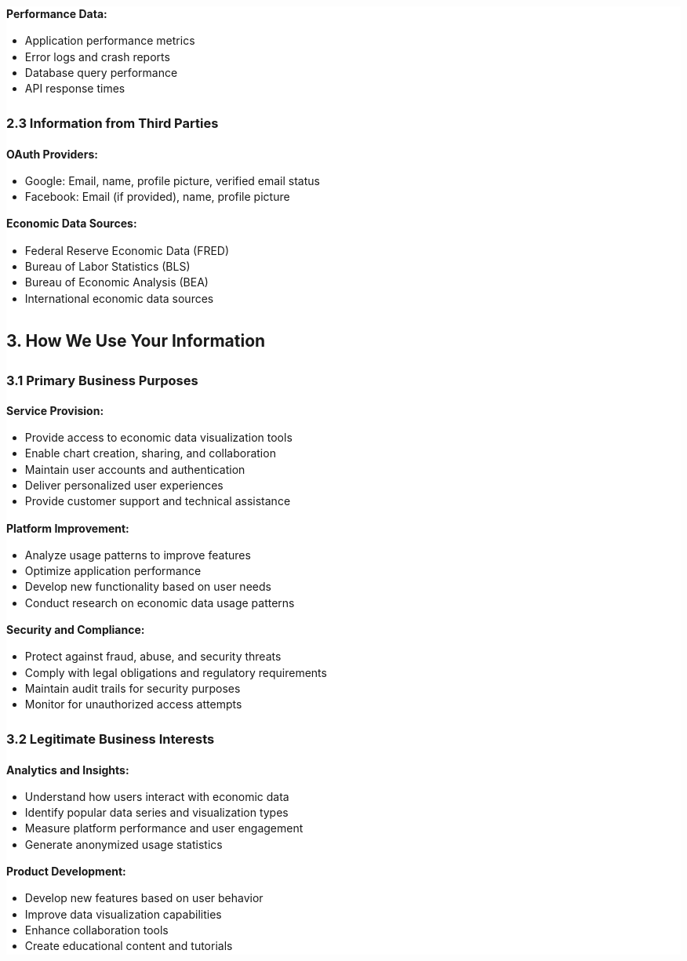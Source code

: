 **Performance Data:**
- Application performance metrics
- Error logs and crash reports
- Database query performance
- API response times

### 2.3 Information from Third Parties

**OAuth Providers:**
- Google: Email, name, profile picture, verified email status
- Facebook: Email (if provided), name, profile picture

**Economic Data Sources:**
- Federal Reserve Economic Data (FRED)
- Bureau of Labor Statistics (BLS)
- Bureau of Economic Analysis (BEA)
- International economic data sources

## 3. How We Use Your Information

### 3.1 Primary Business Purposes

**Service Provision:**
- Provide access to economic data visualization tools
- Enable chart creation, sharing, and collaboration
- Maintain user accounts and authentication
- Deliver personalized user experiences
- Provide customer support and technical assistance

**Platform Improvement:**
- Analyze usage patterns to improve features
- Optimize application performance
- Develop new functionality based on user needs
- Conduct research on economic data usage patterns

**Security and Compliance:**
- Protect against fraud, abuse, and security threats
- Comply with legal obligations and regulatory requirements
- Maintain audit trails for security purposes
- Monitor for unauthorized access attempts

### 3.2 Legitimate Business Interests

**Analytics and Insights:**
- Understand how users interact with economic data
- Identify popular data series and visualization types
- Measure platform performance and user engagement
- Generate anonymized usage statistics

**Product Development:**
- Develop new features based on user behavior
- Improve data visualization capabilities
- Enhance collaboration tools
- Create educational content and tutorials
